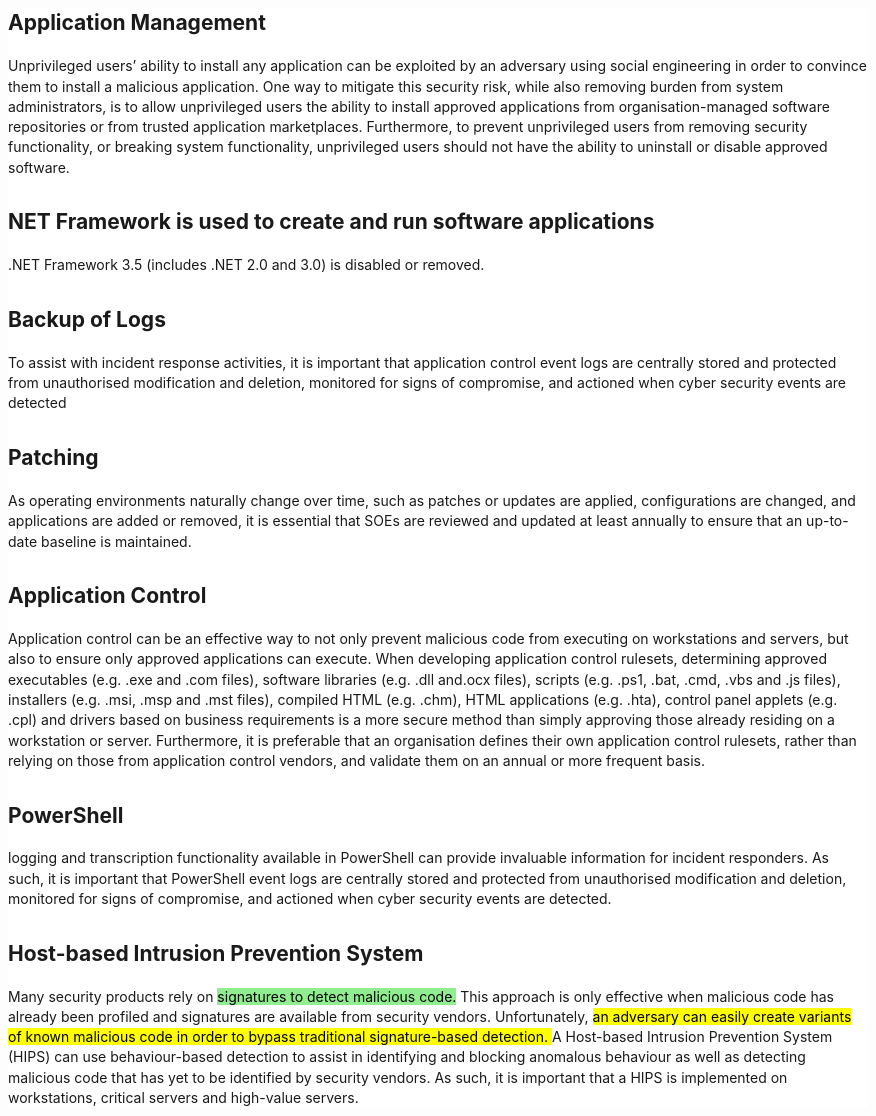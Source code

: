 ## Application Management 
Unprivileged users’ ability to install any application can be exploited by an adversary using social engineering in order to convince them to install a malicious application. One way to mitigate this security risk, while also removing burden from system administrators, is to allow unprivileged users the ability to install approved applications from organisation-managed software repositories or from trusted application marketplaces. Furthermore, to prevent unprivileged users from removing security functionality, or breaking system functionality, unprivileged users should not have the ability to uninstall or disable approved software.

## NET Framework is used to create and run software applications
.NET Framework 3.5 (includes .NET 2.0 and 3.0) is disabled or removed.

## Backup of Logs
To assist with incident response activities, it is important that application control event logs are centrally stored and protected from unauthorised modification and deletion, monitored for signs of compromise, and actioned when cyber security events are detected


## Patching
As operating environments naturally change over time, such as patches or updates are applied, configurations are changed, and applications are added or removed, it is essential that SOEs are reviewed and updated at least annually to ensure that an up-to-date baseline is maintained.

## Application Control 
Application control can be an effective way to not only prevent malicious code from executing on workstations and servers, but also to ensure only approved applications can execute. When developing application control rulesets, determining approved executables (e.g. .exe and .com files), software libraries (e.g. .dll and.ocx files), scripts (e.g. .ps1, .bat, .cmd, .vbs and .js files), installers (e.g. .msi, .msp and .mst files), compiled HTML (e.g. .chm), HTML applications (e.g. .hta), control panel applets (e.g. .cpl) and drivers based on business requirements is a more secure method than simply approving those already residing on a workstation or server. Furthermore, it is preferable that an organisation defines their own application control rulesets, rather than relying on those from application control vendors, and validate them on an annual or more frequent basis.

## PowerShell 
logging and transcription functionality available in PowerShell can provide invaluable information for incident responders. As such, it is important that PowerShell event logs are centrally stored and protected from unauthorised modification and deletion, monitored for signs of compromise, and actioned when cyber security events are detected.

## Host-based Intrusion Prevention System 
Many security products rely on <mark style="background-color: lightgreen">signatures to detect malicious code.</mark> This approach is only effective when malicious code has already been profiled and signatures are available from security vendors. Unfortunately, <mark style="background-color: ">an adversary can easily create variants of known malicious code in order to bypass traditional signature-based detection. </mark> A Host-based Intrusion Prevention System (HIPS) can use behaviour-based detection to assist in identifying and blocking anomalous behaviour as well as detecting malicious code that has yet to be identified by security vendors. As such, it is important that a HIPS is implemented on workstations, critical servers and high-value servers.
